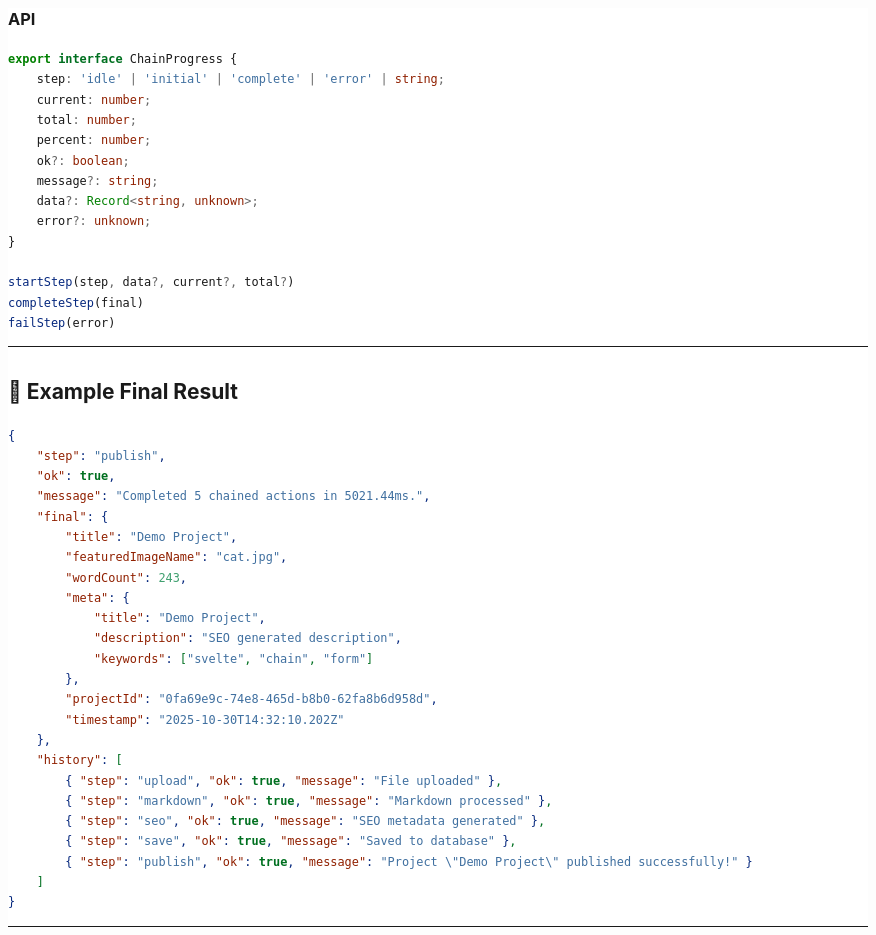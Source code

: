 ### API

```ts
export interface ChainProgress {
	step: 'idle' | 'initial' | 'complete' | 'error' | string;
	current: number;
	total: number;
	percent: number;
	ok?: boolean;
	message?: string;
	data?: Record<string, unknown>;
	error?: unknown;
}

startStep(step, data?, current?, total?)
completeStep(final)
failStep(error)
```

---

## 🧾 Example Final Result

```json
{
	"step": "publish",
	"ok": true,
	"message": "Completed 5 chained actions in 5021.44ms.",
	"final": {
		"title": "Demo Project",
		"featuredImageName": "cat.jpg",
		"wordCount": 243,
		"meta": {
			"title": "Demo Project",
			"description": "SEO generated description",
			"keywords": ["svelte", "chain", "form"]
		},
		"projectId": "0fa69e9c-74e8-465d-b8b0-62fa8b6d958d",
		"timestamp": "2025-10-30T14:32:10.202Z"
	},
	"history": [
		{ "step": "upload", "ok": true, "message": "File uploaded" },
		{ "step": "markdown", "ok": true, "message": "Markdown processed" },
		{ "step": "seo", "ok": true, "message": "SEO metadata generated" },
		{ "step": "save", "ok": true, "message": "Saved to database" },
		{ "step": "publish", "ok": true, "message": "Project \"Demo Project\" published successfully!" }
	]
}
```

---
